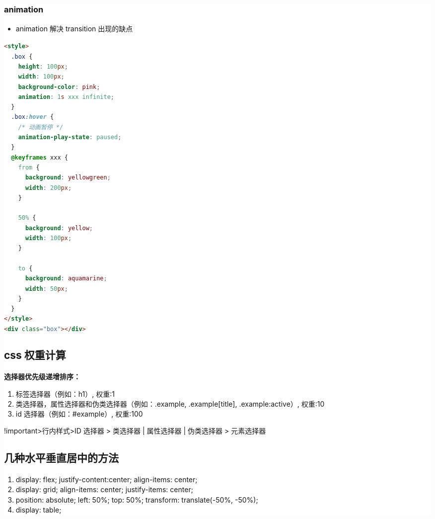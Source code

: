 ### animation

- animation 解决 transition 出现的缺点

```html
<style>
  .box {
    height: 100px;
    width: 100px;
    background-color: pink;
    animation: 1s xxx infinite;
  }
  .box:hover {
    /* 动画暂停 */
    animation-play-state: paused;
  }
  @keyframes xxx {
    from {
      background: yellowgreen;
      width: 200px;
    }

    50% {
      background: yellow;
      width: 100px;
    }

    to {
      background: aquamarine;
      width: 50px;
    }
  }
</style>
<div class="box"></div>
```

## css 权重计算

**选择器优先级递增排序：**

1. 标签选择器（例如：h1）, 权重:1
2. 类选择器，属性选择器和伪类选择器（例如：.example, .example[title], .example:active）, 权重:10
3. id 选择器（例如：#example）, 权重:100

!important>行内样式>ID 选择器 > 类选择器 | 属性选择器 | 伪类选择器 > 元素选择器

## 几种水平垂直居中的方法

1. display: flex; justify-content:center; align-items: center;
2. display: grid; align-items: center; justify-items: center;
3. position: absolute; left: 50%; top: 50%; transform: translate(-50%, -50%);
4. display: table;

